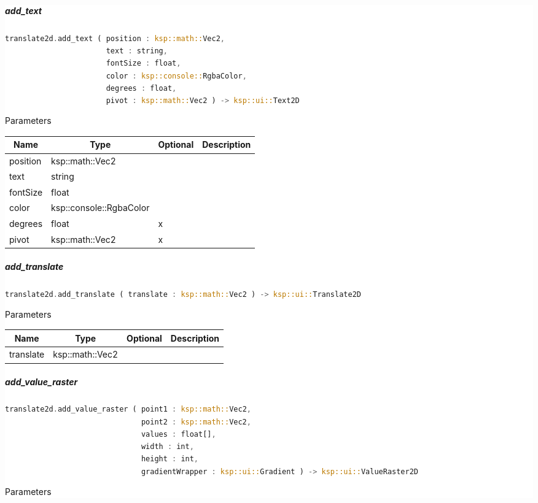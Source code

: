 
##### add_text

```rust
translate2d.add_text ( position : ksp::math::Vec2,
                       text : string,
                       fontSize : float,
                       color : ksp::console::RgbaColor,
                       degrees : float,
                       pivot : ksp::math::Vec2 ) -> ksp::ui::Text2D
```



Parameters

| Name     | Type                    | Optional | Description |
| -------- | ----------------------- | -------- | ----------- |
| position | ksp::math::Vec2         |          |             |
| text     | string                  |          |             |
| fontSize | float                   |          |             |
| color    | ksp::console::RgbaColor |          |             |
| degrees  | float                   | x        |             |
| pivot    | ksp::math::Vec2         | x        |             |


##### add_translate

```rust
translate2d.add_translate ( translate : ksp::math::Vec2 ) -> ksp::ui::Translate2D
```



Parameters

| Name      | Type            | Optional | Description |
| --------- | --------------- | -------- | ----------- |
| translate | ksp::math::Vec2 |          |             |


##### add_value_raster

```rust
translate2d.add_value_raster ( point1 : ksp::math::Vec2,
                               point2 : ksp::math::Vec2,
                               values : float[],
                               width : int,
                               height : int,
                               gradientWrapper : ksp::ui::Gradient ) -> ksp::ui::ValueRaster2D
```



Parameters
